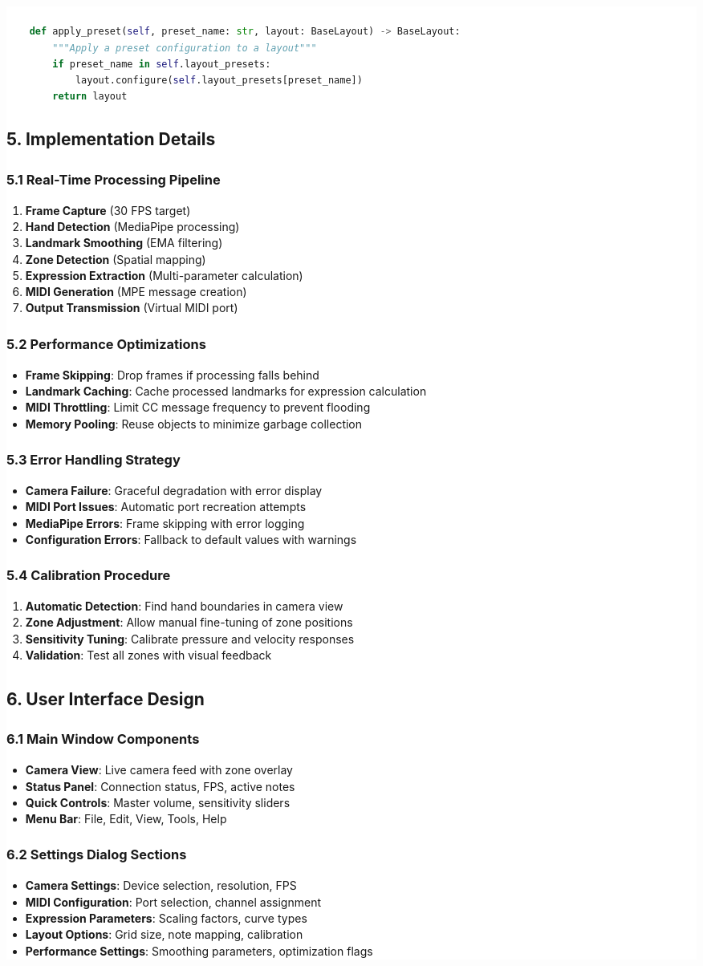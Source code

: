 ```python
        
    def apply_preset(self, preset_name: str, layout: BaseLayout) -> BaseLayout:
        """Apply a preset configuration to a layout"""
        if preset_name in self.layout_presets:
            layout.configure(self.layout_presets[preset_name])
        return layout
```

## 5. Implementation Details

### 5.1 Real-Time Processing Pipeline
1. **Frame Capture** (30 FPS target)
2. **Hand Detection** (MediaPipe processing)
3. **Landmark Smoothing** (EMA filtering)
4. **Zone Detection** (Spatial mapping)
5. **Expression Extraction** (Multi-parameter calculation)
6. **MIDI Generation** (MPE message creation)
7. **Output Transmission** (Virtual MIDI port)

### 5.2 Performance Optimizations
- **Frame Skipping**: Drop frames if processing falls behind
- **Landmark Caching**: Cache processed landmarks for expression calculation
- **MIDI Throttling**: Limit CC message frequency to prevent flooding
- **Memory Pooling**: Reuse objects to minimize garbage collection

### 5.3 Error Handling Strategy
- **Camera Failure**: Graceful degradation with error display
- **MIDI Port Issues**: Automatic port recreation attempts
- **MediaPipe Errors**: Frame skipping with error logging
- **Configuration Errors**: Fallback to default values with warnings

### 5.4 Calibration Procedure
1. **Automatic Detection**: Find hand boundaries in camera view
2. **Zone Adjustment**: Allow manual fine-tuning of zone positions
3. **Sensitivity Tuning**: Calibrate pressure and velocity responses
4. **Validation**: Test all zones with visual feedback

## 6. User Interface Design

### 6.1 Main Window Components
- **Camera View**: Live camera feed with zone overlay
- **Status Panel**: Connection status, FPS, active notes
- **Quick Controls**: Master volume, sensitivity sliders
- **Menu Bar**: File, Edit, View, Tools, Help

### 6.2 Settings Dialog Sections
- **Camera Settings**: Device selection, resolution, FPS
- **MIDI Configuration**: Port selection, channel assignment
- **Expression Parameters**: Scaling factors, curve types
- **Layout Options**: Grid size, note mapping, calibration
- **Performance Settings**: Smoothing parameters, optimization flags
